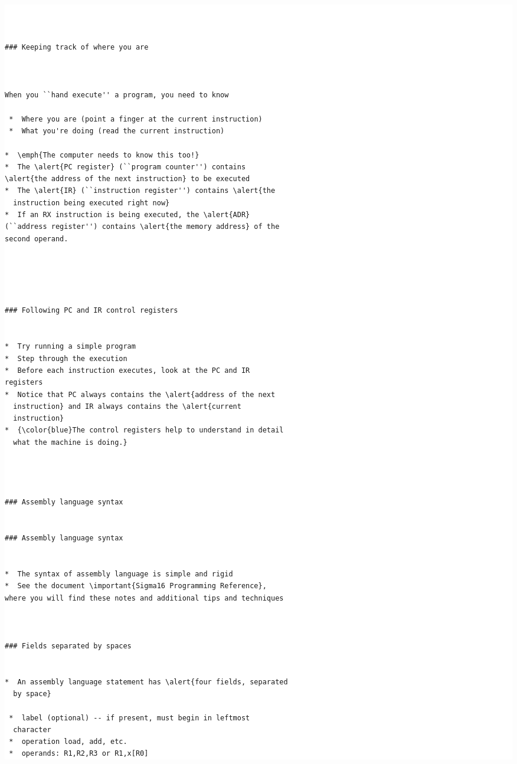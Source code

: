   ~~~~~~~~~~  ~~~~~~~~~~



### Keeping track of where you are



When you ``hand execute'' a program, you need to know
  
   *  Where you are (point a finger at the current instruction)
   *  What you're doing (read the current instruction)
  
 *  \emph{The computer needs to know this too!}
 *  The \alert{PC register} (``program counter'') contains
  \alert{the address of the next instruction} to be executed
 *  The \alert{IR} (``instruction register'') contains \alert{the
    instruction being executed right now}
 *  If an RX instruction is being executed, the \alert{ADR}
  (``address register'') contains \alert{the memory address} of the
  second operand.





### Following PC and IR control registers


 *  Try running a simple program
 *  Step through the execution
 *  Before each instruction executes, look at the PC and IR
  registers
 *  Notice that PC always contains the \alert{address of the next
    instruction} and IR always contains the \alert{current
    instruction}
 *  {\color{blue}The control registers help to understand in detail
    what the machine is doing.}




### Assembly language syntax


### Assembly language syntax


 *  The syntax of assembly language is simple and rigid
 *  See the document \important{Sigma16 Programming Reference},
  where you will find these notes and additional tips and techniques



### Fields separated by spaces


 *  An assembly language statement has \alert{four fields, separated
    by space}
  
   *  label (optional) -- if present, must begin in leftmost
    character
   *  operation load, add, etc.
   *  operands: R1,R2,R3 or R1,x[R0]
  ~~~~~~~~~~